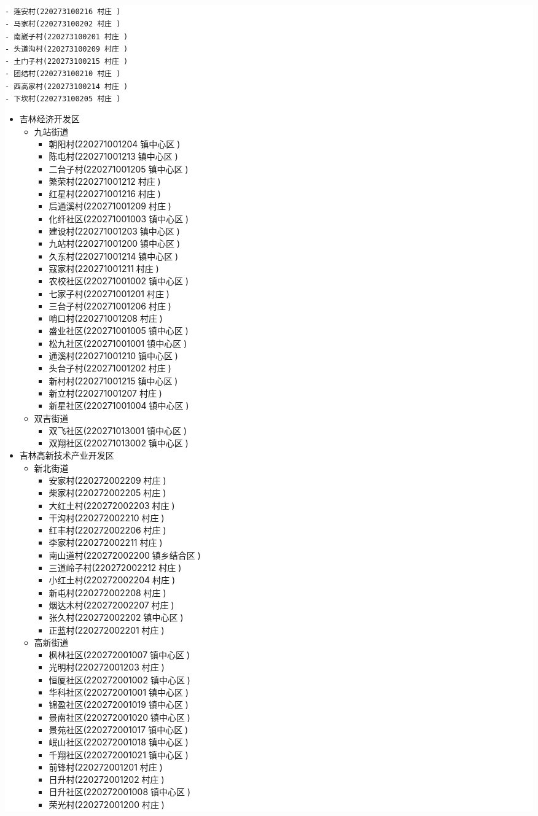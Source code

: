     - 莲安村(220273100216 村庄 )
    - 马家村(220273100202 村庄 )
    - 南崴子村(220273100201 村庄 )
    - 头道沟村(220273100209 村庄 )
    - 土门子村(220273100215 村庄 )
    - 团结村(220273100210 村庄 )
    - 西高家村(220273100214 村庄 )
    - 下坎村(220273100205 村庄 )
- 吉林经济开发区
  - 九站街道
    - 朝阳村(220271001204 镇中心区 )
    - 陈屯村(220271001213 镇中心区 )
    - 二台子村(220271001205 镇中心区 )
    - 繁荣村(220271001212 村庄 )
    - 红星村(220271001216 村庄 )
    - 后通溪村(220271001209 村庄 )
    - 化纤社区(220271001003 镇中心区 )
    - 建设村(220271001203 镇中心区 )
    - 九站村(220271001200 镇中心区 )
    - 久东村(220271001214 镇中心区 )
    - 寇家村(220271001211 村庄 )
    - 农校社区(220271001002 镇中心区 )
    - 七家子村(220271001201 村庄 )
    - 三台子村(220271001206 村庄 )
    - 哨口村(220271001208 村庄 )
    - 盛业社区(220271001005 镇中心区 )
    - 松九社区(220271001001 镇中心区 )
    - 通溪村(220271001210 镇中心区 )
    - 头台子村(220271001202 村庄 )
    - 新村村(220271001215 镇中心区 )
    - 新立村(220271001207 村庄 )
    - 新星社区(220271001004 镇中心区 )
  - 双吉街道
    - 双飞社区(220271013001 镇中心区 )
    - 双翔社区(220271013002 镇中心区 )
- 吉林高新技术产业开发区
  - 新北街道
    - 安家村(220272002209 村庄 )
    - 柴家村(220272002205 村庄 )
    - 大红土村(220272002203 村庄 )
    - 干沟村(220272002210 村庄 )
    - 红丰村(220272002206 村庄 )
    - 李家村(220272002211 村庄 )
    - 南山道村(220272002200 镇乡结合区 )
    - 三道岭子村(220272002212 村庄 )
    - 小红土村(220272002204 村庄 )
    - 新屯村(220272002208 村庄 )
    - 烟达木村(220272002207 村庄 )
    - 张久村(220272002202 镇中心区 )
    - 正蓝村(220272002201 村庄 )
  - 高新街道
    - 枫林社区(220272001007 镇中心区 )
    - 光明村(220272001203 村庄 )
    - 恒厦社区(220272001002 镇中心区 )
    - 华科社区(220272001001 镇中心区 )
    - 锦盈社区(220272001019 镇中心区 )
    - 景南社区(220272001020 镇中心区 )
    - 景苑社区(220272001017 镇中心区 )
    - 岷山社区(220272001018 镇中心区 )
    - 千翔社区(220272001021 镇中心区 )
    - 前锋村(220272001201 村庄 )
    - 日升村(220272001202 村庄 )
    - 日升社区(220272001008 镇中心区 )
    - 荣光村(220272001200 村庄 )